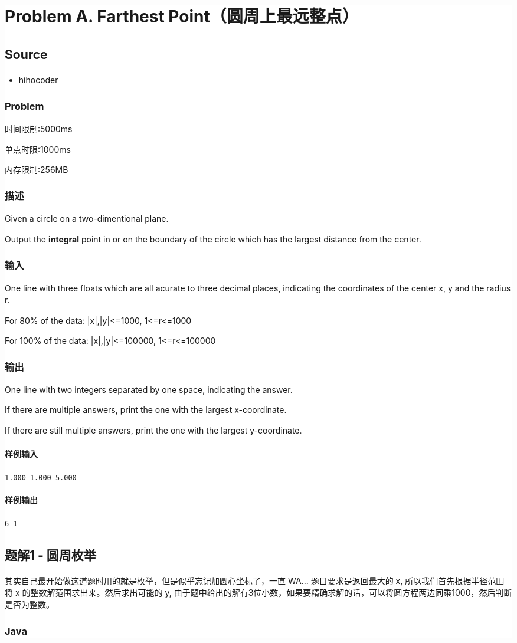 # Problem A. Farthest Point（圆周上最远整点）

## Source

- [hihocoder](http://hihocoder.com/contest/mstest2015sept2/problem/1)

### Problem

时间限制:5000ms

单点时限:1000ms

内存限制:256MB

### 描述

Given a circle on a two-dimentional plane.

Output the **integral** point in or on the boundary of the circle which has
the largest distance from the center.

### 输入

One line with three floats which are all acurate to three decimal places,
indicating the coordinates of the center x, y and the radius r.

For 80% of the data: |x|,|y|&lt;=1000, 1&lt;=r&lt;=1000

For 100% of the data: |x|,|y|&lt;=100000, 1&lt;=r&lt;=100000

### 输出

One line with two integers separated by one space, indicating the answer.

If there are multiple answers, print the one with the largest x-coordinate.

If there are still multiple answers, print the one with the largest
y-coordinate.



#### 样例输入

    1.000 1.000 5.000

#### 样例输出

    6 1

## 题解1 - 圆周枚举

其实自己最开始做这道题时用的就是枚举，但是似乎忘记加圆心坐标了，一直 WA... 题目要求是返回最大的 x, 所以我们首先根据半径范围将 x 的整数解范围求出来。然后求出可能的 y, 由于题中给出的解有3位小数，如果要精确求解的话，可以将圆方程两边同乘1000，然后判断是否为整数。

### Java
